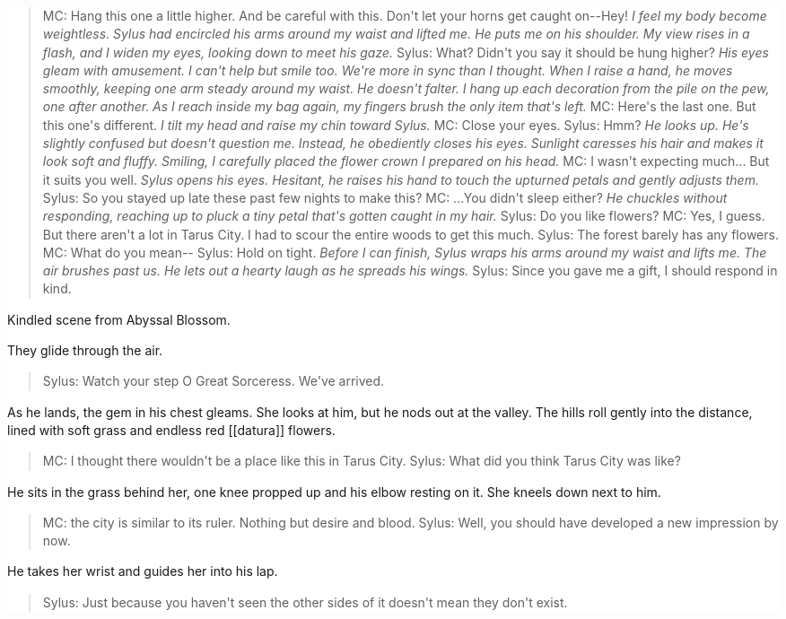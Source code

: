 > MC: Hang this one a little higher. And be careful with this. Don't let your horns get caught on--Hey!
> *I feel my body become weightless. Sylus had encircled his arms around my waist and lifted me. He puts me on his shoulder. My view rises in a flash, and I widen my eyes, looking down to meet his gaze.*
> Sylus: What? Didn't you say it should be hung higher?
> *His eyes gleam with amusement. I can't help but smile too. We're more in sync than I thought. When I raise a hand, he moves smoothly, keeping one arm steady around my waist. He doesn't falter.
> I hang up each decoration from the pile on the pew, one after another. As I reach inside my bag again, my fingers brush the only item that's left.*
> MC: Here's the last one. But this one's different.
> *I tilt my head and raise my chin toward Sylus.*
> MC: Close your eyes.
> Sylus: Hmm?
> *He looks up. He's slightly confused but doesn't question me. Instead, he obediently closes his eyes. Sunlight caresses his hair and makes it look soft and fluffy. Smiling, I carefully placed the flower crown I prepared on his head.*
> MC: I wasn't expecting much... But it suits you well.
> *Sylus opens his eyes. Hesitant, he raises his hand to touch the upturned petals and gently adjusts them.*
> Sylus: So you stayed up late these past few nights to make this?
> MC: ...You didn't sleep either?
> *He chuckles without responding, reaching up to pluck a tiny petal that's gotten caught in my hair.*
> Sylus: Do you like flowers?
> MC: Yes, I guess. But there aren't a lot in Tarus City. I had to scour the entire woods to get this much.
> Sylus: The forest barely has any flowers.
> MC: What do you mean--
> Sylus: Hold on tight.
> *Before I can finish, Sylus wraps his arms around my waist and lifts me. The air brushes past us. He lets out a hearty laugh as he spreads his wings.*
> Sylus: Since you gave me a gift, I should respond in kind.

Kindled scene from Abyssal Blossom.

They glide through the air.

> Sylus: Watch your step O Great Sorceress. We've arrived.

As he lands, the gem in his chest gleams. She looks at him, but he nods out at the valley. The hills roll gently into the distance, lined with soft grass and endless red [[datura]] flowers.

> MC: I thought there wouldn't be a place like this in Tarus City.
> Sylus: What did you think Tarus City was like?

He sits in the grass behind her, one knee propped up and his elbow resting on it. She kneels down next to him.
> MC: the city is similar to its ruler. Nothing but desire and blood.
> Sylus: Well, you should have developed a new impression by now.

He takes her wrist and guides her into his lap.

> Sylus: Just because you haven't seen the other sides of it doesn't mean they don't exist.
